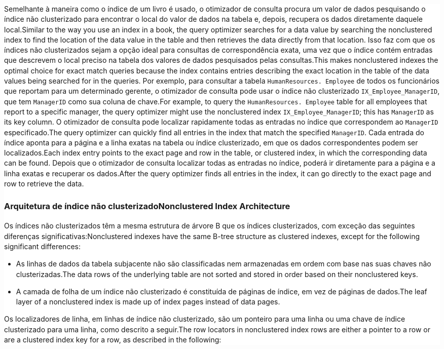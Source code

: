 <span data-ttu-id="46107-347">Semelhante à maneira como o índice de um livro é usado, o otimizador de consulta procura um valor de dados pesquisando o índice não clusterizado para encontrar o local do valor de dados na tabela e, depois, recupera os dados diretamente daquele local.</span><span class="sxs-lookup"><span data-stu-id="46107-347">Similar to the way you use an index in a book, the query optimizer searches for a data value by searching the nonclustered index to find the location of the data value in the table and then retrieves the data directly from that location.</span></span> <span data-ttu-id="46107-348">Isso faz com que os índices não clusterizados sejam a opção ideal para consultas de correspondência exata, uma vez que o índice contém entradas que descrevem o local preciso na tabela dos valores de dados pesquisados pelas consultas.</span><span class="sxs-lookup"><span data-stu-id="46107-348">This makes nonclustered indexes the optimal choice for exact match queries because the index contains entries describing the exact location in the table of the data values being searched for in the queries.</span></span> <span data-ttu-id="46107-349">Por exemplo, para consultar a tabela `HumanResources. Employee` de todos os funcionários que reportam para um determinado gerente, o otimizador de consulta pode usar o índice não clusterizado `IX_Employee_ManagerID`, que tem `ManagerID` como sua coluna de chave.</span><span class="sxs-lookup"><span data-stu-id="46107-349">For example, to query the `HumanResources. Employee` table for all employees that report to a specific manager, the query optimizer might use the nonclustered index `IX_Employee_ManagerID`; this has `ManagerID` as its key column.</span></span> <span data-ttu-id="46107-350">O otimizador de consulta pode localizar rapidamente todas as entradas no índice que correspondem ao `ManagerID`especificado.</span><span class="sxs-lookup"><span data-stu-id="46107-350">The query optimizer can quickly find all entries in the index that match the specified `ManagerID`.</span></span> <span data-ttu-id="46107-351">Cada entrada do índice aponta para a página e a linha exatas na tabela ou índice clusterizado, em que os dados correspondentes podem ser localizados.</span><span class="sxs-lookup"><span data-stu-id="46107-351">Each index entry points to the exact page and row in the table, or clustered index, in which the corresponding data can be found.</span></span> <span data-ttu-id="46107-352">Depois que o otimizador de consulta localizar todas as entradas no índice, poderá ir diretamente para a página e a linha exatas e recuperar os dados.</span><span class="sxs-lookup"><span data-stu-id="46107-352">After the query optimizer finds all entries in the index, it can go directly to the exact page and row to retrieve the data.</span></span>  
  
### <a name="nonclustered-index-architecture"></a><span data-ttu-id="46107-353">Arquitetura de índice não clusterizado</span><span class="sxs-lookup"><span data-stu-id="46107-353">Nonclustered Index Architecture</span></span>  

 <span data-ttu-id="46107-354">Os índices não clusterizados têm a mesma estrutura de árvore B que os índices clusterizados, com exceção das seguintes diferenças significativas:</span><span class="sxs-lookup"><span data-stu-id="46107-354">Nonclustered indexes have the same B-tree structure as clustered indexes, except for the following significant differences:</span></span>  
  
-   <span data-ttu-id="46107-355">As linhas de dados da tabela subjacente não são classificadas nem armazenadas em ordem com base nas suas chaves não clusterizadas.</span><span class="sxs-lookup"><span data-stu-id="46107-355">The data rows of the underlying table are not sorted and stored in order based on their nonclustered keys.</span></span>  
  
-   <span data-ttu-id="46107-356">A camada de folha de um índice não clusterizado é constituída de páginas de índice, em vez de páginas de dados.</span><span class="sxs-lookup"><span data-stu-id="46107-356">The leaf layer of a nonclustered index is made up of index pages instead of data pages.</span></span>  
  
 <span data-ttu-id="46107-357">Os localizadores de linha, em linhas de índice não clusterizado, são um ponteiro para uma linha ou uma chave de índice clusterizado para uma linha, como descrito a seguir.</span><span class="sxs-lookup"><span data-stu-id="46107-357">The row locators in nonclustered index rows are either a pointer to a row or are a clustered index key for a row, as described in the following:</span></span>  
  